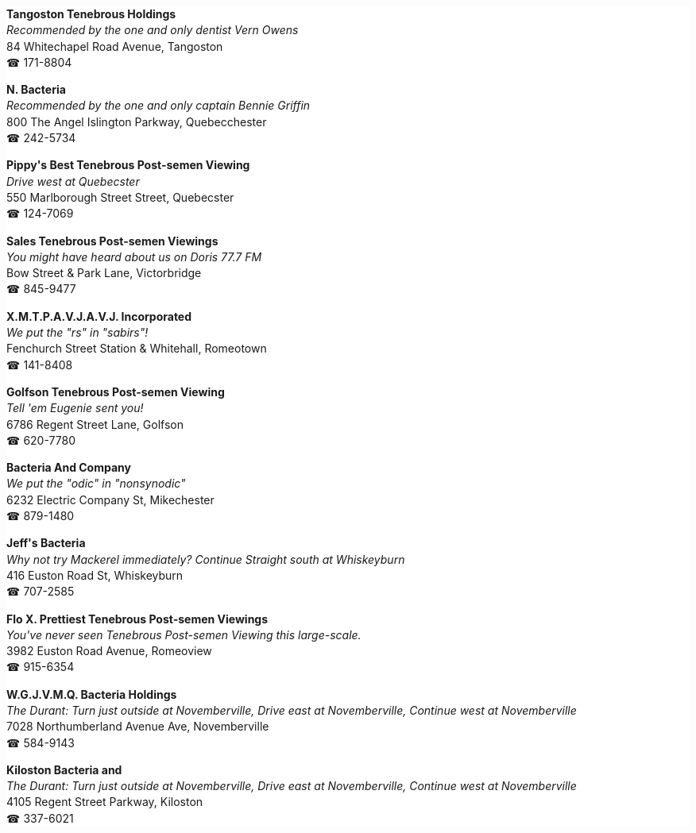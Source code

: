 **Tangoston Tenebrous Holdings**  
_Recommended by the one and only dentist Vern Owens_  
84 Whitechapel Road Avenue, Tangoston  
☎ 171-8804

**N. Bacteria**  
_Recommended by the one and only captain Bennie Griffin_  
800 The Angel Islington Parkway, Quebecchester  
☎ 242-5734

**Pippy's Best Tenebrous Post-semen Viewing**  
_Drive west at Quebecster_  
550 Marlborough Street Street, Quebecster  
☎ 124-7069

**Sales Tenebrous Post-semen Viewings**  
_You might have heard about us on Doris 77.7 FM_  
Bow Street & Park Lane, Victorbridge  
☎ 845-9477

**X.M.T.P.A.V.J.A.V.J. Incorporated**  
_We put the "rs" in "sabirs"!_  
Fenchurch Street Station & Whitehall, Romeotown  
☎ 141-8408

**Golfson Tenebrous Post-semen Viewing**  
_Tell 'em Eugenie sent you!_  
6786 Regent Street Lane, Golfson  
☎ 620-7780

**Bacteria And Company**  
_We put the "odic" in "nonsynodic"_  
6232 Electric Company St, Mikechester  
☎ 879-1480

**Jeff's Bacteria**  
_Why not try Mackerel immediately? 
Continue Straight south at Whiskeyburn_  
416 Euston Road St, Whiskeyburn  
☎ 707-2585

**Flo X. Prettiest Tenebrous Post-semen Viewings**  
_You've never seen Tenebrous Post-semen Viewing this large-scale._  
3982 Euston Road Avenue, Romeoview  
☎ 915-6354

**W.G.J.V.M.Q. Bacteria Holdings**  
_The Durant: Turn just outside at Novemberville, Drive east at Novemberville, Continue west at Novemberville_  
7028 Northumberland Avenue Ave, Novemberville  
☎ 584-9143

**Kiloston Bacteria and**  
_The Durant: Turn just outside at Novemberville, Drive east at Novemberville, Continue west at Novemberville_  
4105 Regent Street Parkway, Kiloston  
☎ 337-6021
